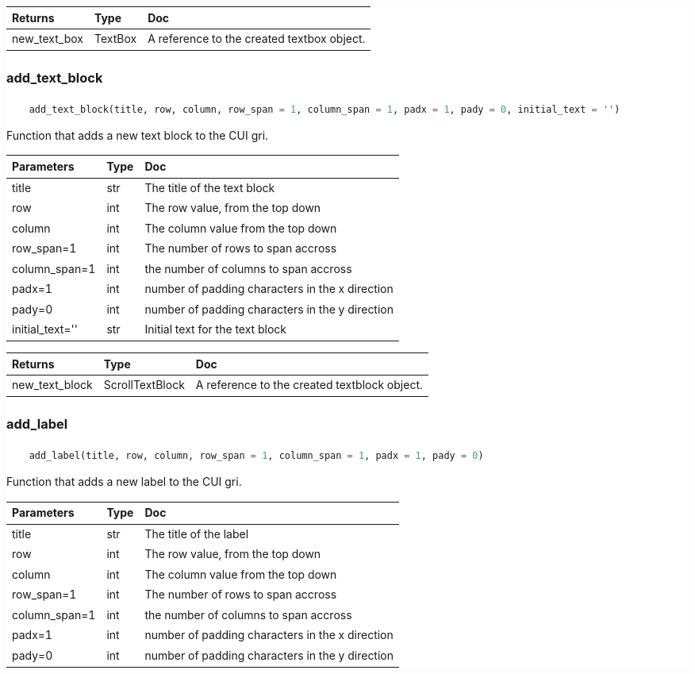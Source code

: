 
| Returns    | Type             | Doc             |
|:-------|:-----------------|:----------------|
|         new_text_box | TextBox |             A reference to the created textbox object. | 


### add_text_block

``` python 
    add_text_block(title, row, column, row_span = 1, column_span = 1, padx = 1, pady = 0, initial_text = '') 
```


Function that adds a new text block to the CUI gri.

| Parameters    | Type             | Doc             |
|:-------|:-----------------|:----------------|
|         title | str |             The title of the text block | 
|         row | int |             The row value, from the top down | 
|         column | int |             The column value from the top down | 
|         row_span=1 | int |             The number of rows to span accross | 
|         column_span=1 | int |             the number of columns to span accross | 
|         padx=1 | int |             number of padding characters in the x direction | 
|         pady=0 | int |             number of padding characters in the y direction | 
|         initial_text='' | str |             Initial text for the text block | 


| Returns    | Type             | Doc             |
|:-------|:-----------------|:----------------|
|         new_text_block | ScrollTextBlock |             A reference to the created textblock object. | 


### add_label

``` python 
    add_label(title, row, column, row_span = 1, column_span = 1, padx = 1, pady = 0) 
```


Function that adds a new label to the CUI gri.

| Parameters    | Type             | Doc             |
|:-------|:-----------------|:----------------|
|         title | str |             The title of the label | 
|         row | int |             The row value, from the top down | 
|         column | int |             The column value from the top down | 
|         row_span=1 | int |             The number of rows to span accross | 
|         column_span=1 | int |             the number of columns to span accross | 
|         padx=1 | int |             number of padding characters in the x direction | 
|         pady=0 | int |             number of padding characters in the y direction | 

